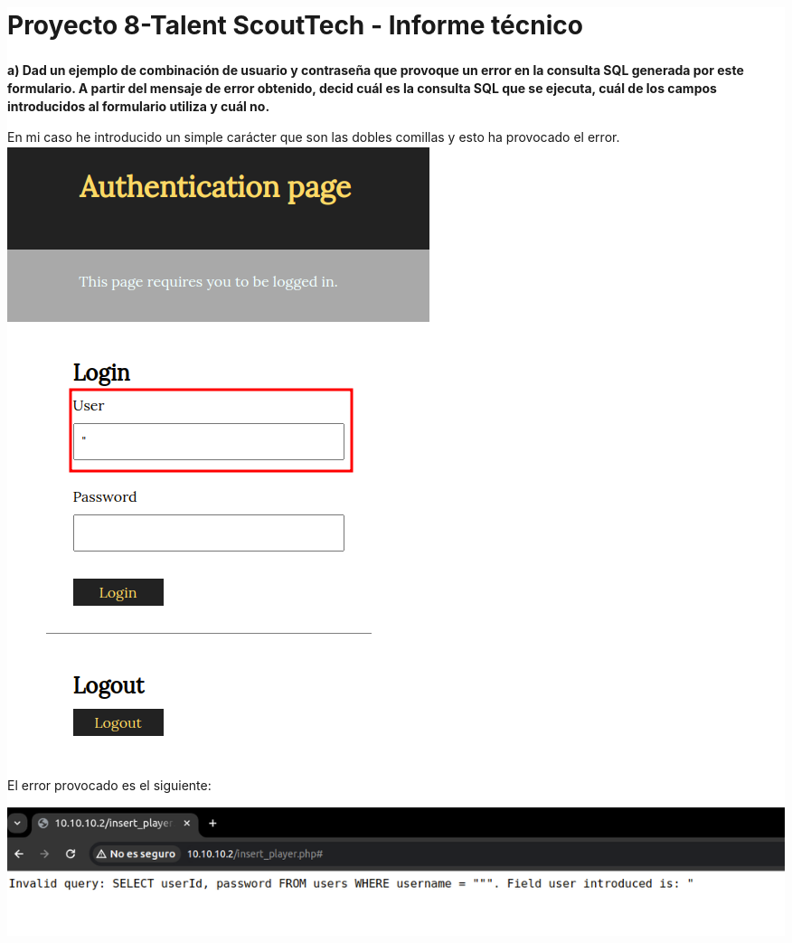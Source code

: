 # Proyecto 8-Talent ScoutTech - Informe técnico

**a) Dad un ejemplo de combinación de usuario y contraseña que provoque un error en la consulta SQL generada por este formulario. A partir del mensaje de error obtenido, decid cuál es la consulta SQL que se ejecuta, cuál de los campos introducidos al formulario utiliza y cuál no.**

En mi caso he introducido un simple carácter que son las dobles comillas y esto ha provocado el error.
![](imghe/1.png)

El error provocado es el siguiente:

![](imghe/2.png)

